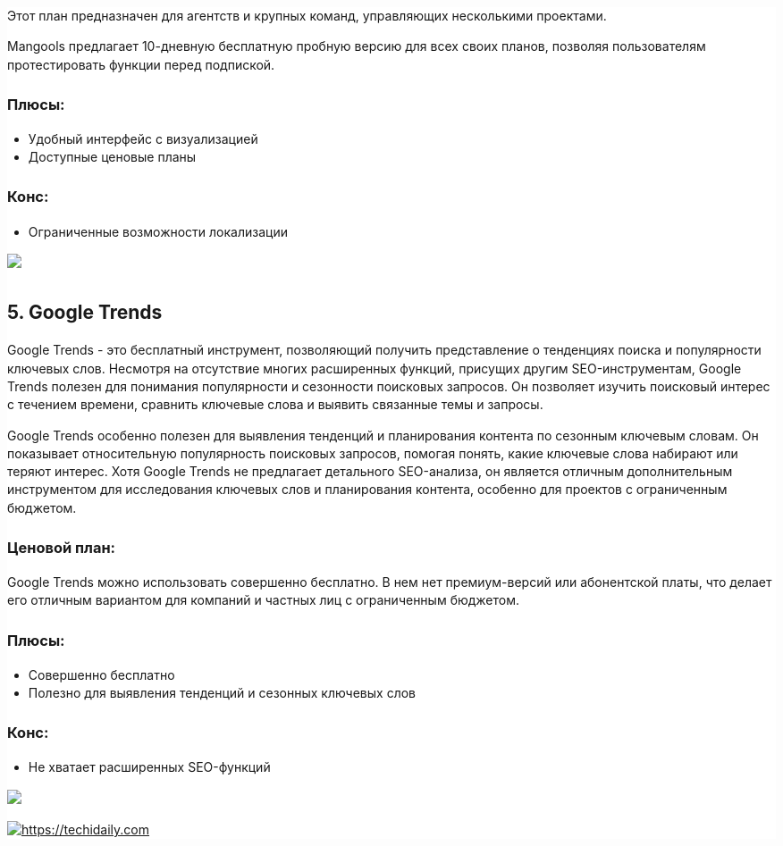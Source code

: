 Этот план предназначен для агентств и крупных команд, управляющих несколькими проектами.

Mangools предлагает 10-дневную бесплатную пробную версию для всех своих планов, позволяя пользователям протестировать функции перед подпиской.

### Плюсы:

* Удобный интерфейс с визуализацией
* Доступные ценовые планы

### Конс:

* Ограниченные возможности локализации

![](https://www.link-assistant.com/articles/wp-content/uploads/2024/07/Google-Trends-1024x512.webp)

## 5\. Google Trends

Google Trends - это бесплатный инструмент, позволяющий получить представление о тенденциях поиска и популярности ключевых слов. Несмотря на отсутствие многих расширенных функций, присущих другим SEO-инструментам, Google Trends полезен для понимания популярности и сезонности поисковых запросов. Он позволяет изучить поисковый интерес с течением времени, сравнить ключевые слова и выявить связанные темы и запросы.

Google Trends особенно полезен для выявления тенденций и планирования контента по сезонным ключевым словам. Он показывает относительную популярность поисковых запросов, помогая понять, какие ключевые слова набирают или теряют интерес. Хотя Google Trends не предлагает детального SEO-анализа, он является отличным дополнительным инструментом для исследования ключевых слов и планирования контента, особенно для проектов с ограниченным бюджетом.

### Ценовой план:

Google Trends можно использовать совершенно бесплатно. В нем нет премиум-версий или абонентской платы, что делает его отличным вариантом для компаний и частных лиц с ограниченным бюджетом.

### Плюсы:

* Совершенно бесплатно
* Полезно для выявления тенденций и сезонных ключевых слов

### Конс:

* Не хватает расширенных SEO-функций

![](https://www.link-assistant.com/articles/wp-content/uploads/2024/07/SpyFu--1024x341.jpg)


<a href="https://appsumo.8odi.net/c/5597632/2043603/7443" target="_top" id="2043603">
  <img src="//a.impactradius-go.com/display-ad/7443-2043603" border="0" alt="https://techidaily.com" width="728" height="90"/>
</a>
<img height="0" width="0" src="https://appsumo.8odi.net/i/5597632/2043603/7443" style="position:absolute;visibility:hidden;" border="0" />

